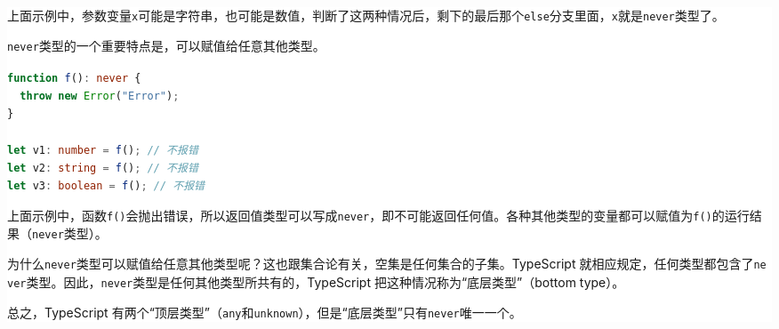 上面示例中，参数变量`x`可能是字符串，也可能是数值，判断了这两种情况后，剩下的最后那个`else`分支里面，`x`就是`never`类型了。

`never`类型的一个重要特点是，可以赋值给任意其他类型。

```ts
function f(): never {
  throw new Error("Error");
}

let v1: number = f(); // 不报错
let v2: string = f(); // 不报错
let v3: boolean = f(); // 不报错
```

上面示例中，函数`f()`会抛出错误，所以返回值类型可以写成`never`，即不可能返回任何值。各种其他类型的变量都可以赋值为`f()`的运行结果（`never`类型）。

为什么`never`类型可以赋值给任意其他类型呢？这也跟集合论有关，空集是任何集合的子集。TypeScript 就相应规定，任何类型都包含了`never`类型。因此，`never`类型是任何其他类型所共有的，TypeScript 把这种情况称为“底层类型”（bottom type）。

总之，TypeScript 有两个“顶层类型”（`any`和`unknown`），但是“底层类型”只有`never`唯一一个。
